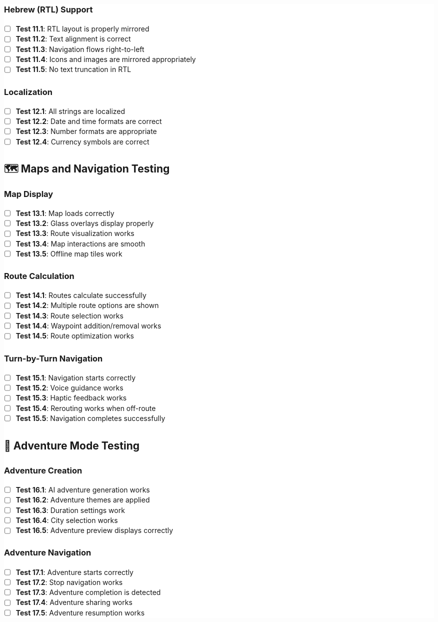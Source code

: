 ### Hebrew (RTL) Support
- [ ] **Test 11.1**: RTL layout is properly mirrored
- [ ] **Test 11.2**: Text alignment is correct
- [ ] **Test 11.3**: Navigation flows right-to-left
- [ ] **Test 11.4**: Icons and images are mirrored appropriately
- [ ] **Test 11.5**: No text truncation in RTL

### Localization
- [ ] **Test 12.1**: All strings are localized
- [ ] **Test 12.2**: Date and time formats are correct
- [ ] **Test 12.3**: Number formats are appropriate
- [ ] **Test 12.4**: Currency symbols are correct

## 🗺️ Maps and Navigation Testing

### Map Display
- [ ] **Test 13.1**: Map loads correctly
- [ ] **Test 13.2**: Glass overlays display properly
- [ ] **Test 13.3**: Route visualization works
- [ ] **Test 13.4**: Map interactions are smooth
- [ ] **Test 13.5**: Offline map tiles work

### Route Calculation
- [ ] **Test 14.1**: Routes calculate successfully
- [ ] **Test 14.2**: Multiple route options are shown
- [ ] **Test 14.3**: Route selection works
- [ ] **Test 14.4**: Waypoint addition/removal works
- [ ] **Test 14.5**: Route optimization works

### Turn-by-Turn Navigation
- [ ] **Test 15.1**: Navigation starts correctly
- [ ] **Test 15.2**: Voice guidance works
- [ ] **Test 15.3**: Haptic feedback works
- [ ] **Test 15.4**: Rerouting works when off-route
- [ ] **Test 15.5**: Navigation completes successfully

## 🎯 Adventure Mode Testing

### Adventure Creation
- [ ] **Test 16.1**: AI adventure generation works
- [ ] **Test 16.2**: Adventure themes are applied
- [ ] **Test 16.3**: Duration settings work
- [ ] **Test 16.4**: City selection works
- [ ] **Test 16.5**: Adventure preview displays correctly

### Adventure Navigation
- [ ] **Test 17.1**: Adventure starts correctly
- [ ] **Test 17.2**: Stop navigation works
- [ ] **Test 17.3**: Adventure completion is detected
- [ ] **Test 17.4**: Adventure sharing works
- [ ] **Test 17.5**: Adventure resumption works
